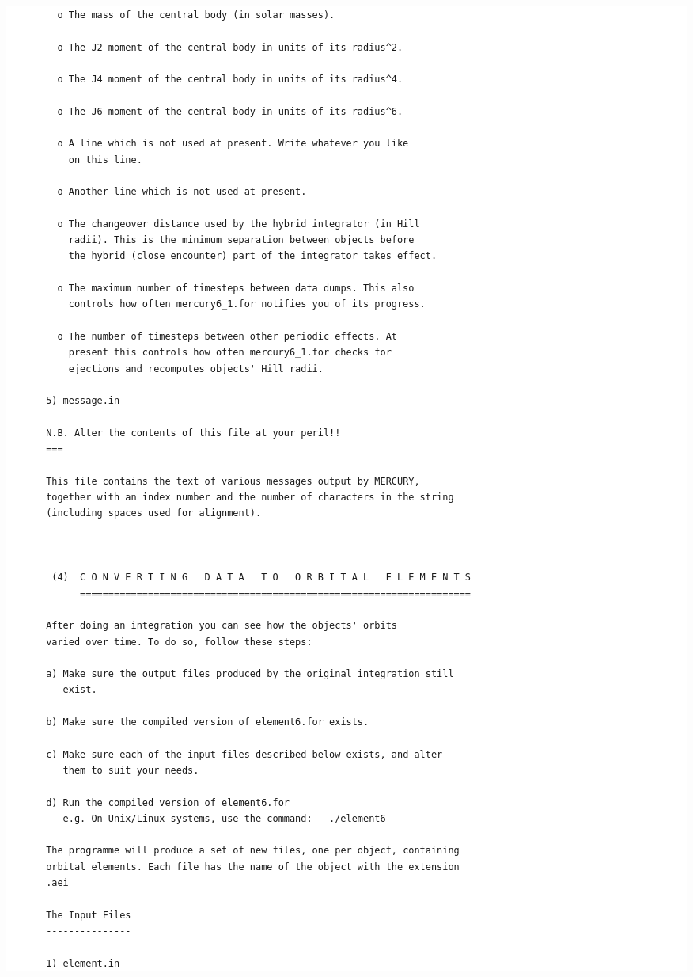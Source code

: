              o The mass of the central body (in solar masses).

             o The J2 moment of the central body in units of its radius^2.

             o The J4 moment of the central body in units of its radius^4.

             o The J6 moment of the central body in units of its radius^6.

             o A line which is not used at present. Write whatever you like
               on this line.

             o Another line which is not used at present.

             o The changeover distance used by the hybrid integrator (in Hill
               radii). This is the minimum separation between objects before
               the hybrid (close encounter) part of the integrator takes effect.

             o The maximum number of timesteps between data dumps. This also
               controls how often mercury6_1.for notifies you of its progress.

             o The number of timesteps between other periodic effects. At
               present this controls how often mercury6_1.for checks for 
               ejections and recomputes objects' Hill radii.

           5) message.in

           N.B. Alter the contents of this file at your peril!!
           ===

           This file contains the text of various messages output by MERCURY,
           together with an index number and the number of characters in the string
           (including spaces used for alignment).

           ------------------------------------------------------------------------------

            (4)  C O N V E R T I N G   D A T A   T O   O R B I T A L   E L E M E N T S
                 =====================================================================

           After doing an integration you can see how the objects' orbits
           varied over time. To do so, follow these steps:

           a) Make sure the output files produced by the original integration still
              exist.

           b) Make sure the compiled version of element6.for exists.

           c) Make sure each of the input files described below exists, and alter
              them to suit your needs.

           d) Run the compiled version of element6.for
              e.g. On Unix/Linux systems, use the command:   ./element6

           The programme will produce a set of new files, one per object, containing
           orbital elements. Each file has the name of the object with the extension
           .aei

           The Input Files
           ---------------

           1) element.in
